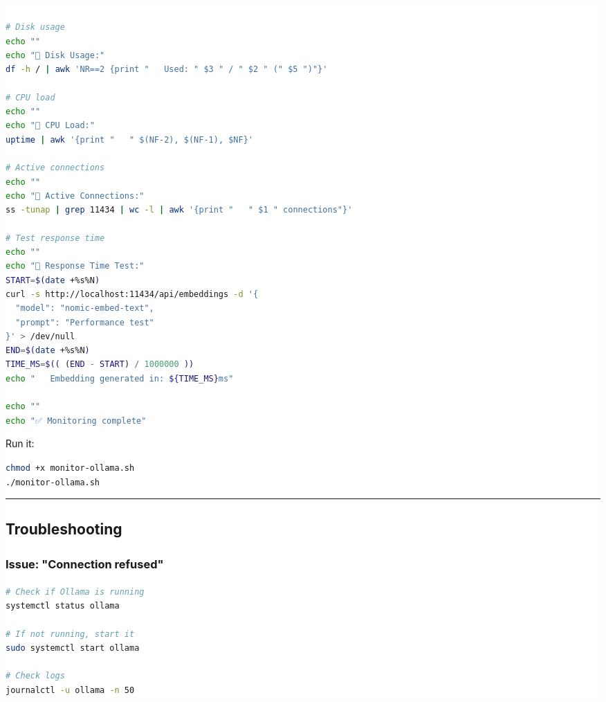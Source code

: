```bash

# Disk usage
echo ""
echo "🔹 Disk Usage:"
df -h / | awk 'NR==2 {print "   Used: " $3 " / " $2 " (" $5 ")"}'

# CPU load
echo ""
echo "🔹 CPU Load:"
uptime | awk '{print "   " $(NF-2), $(NF-1), $NF}'

# Active connections
echo ""
echo "🔹 Active Connections:"
ss -tunap | grep 11434 | wc -l | awk '{print "   " $1 " connections"}'

# Test response time
echo ""
echo "🔹 Response Time Test:"
START=$(date +%s%N)
curl -s http://localhost:11434/api/embeddings -d '{
  "model": "nomic-embed-text",
  "prompt": "Performance test"
}' > /dev/null
END=$(date +%s%N)
TIME_MS=$(( (END - START) / 1000000 ))
echo "   Embedding generated in: ${TIME_MS}ms"

echo ""
echo "✅ Monitoring complete"
```

Run it:
```bash
chmod +x monitor-ollama.sh
./monitor-ollama.sh
```

---

## Troubleshooting

### Issue: "Connection refused"

```bash
# Check if Ollama is running
systemctl status ollama

# If not running, start it
sudo systemctl start ollama

# Check logs
journalctl -u ollama -n 50
```

